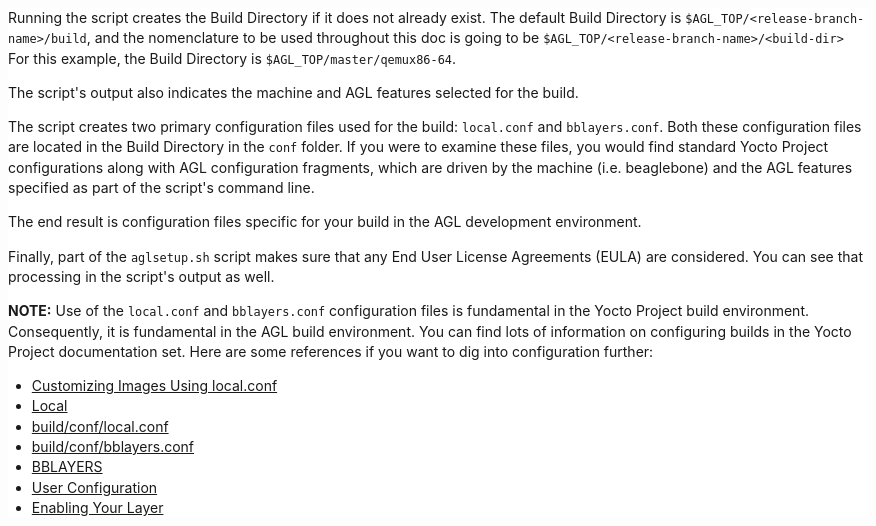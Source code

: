 Running the script creates the Build Directory if it does not already exist.
The default Build Directory is `$AGL_TOP/<release-branch-name>/build`, and the nomenclature to be used throughout this doc is going to be `$AGL_TOP/<release-branch-name>/<build-dir>`
For this example, the Build Directory is `$AGL_TOP/master/qemux86-64`.

The script's output also indicates the machine and AGL features selected for the build.

The script creates two primary configuration files used for the build: `local.conf` and `bblayers.conf`.
Both these configuration files are located in the Build Directory in the `conf` folder.
If you were to examine these files, you would find standard Yocto Project
configurations along with AGL configuration fragments, which are driven by the
machine (i.e. beaglebone) and the AGL features specified as part of the
script's command line.

The end result is configuration files specific for your build in the AGL development environment.

Finally, part of the `aglsetup.sh` script makes sure that any End User License Agreements (EULA)
are considered.
You can see that processing in the script's output as well.

**NOTE:** Use of the `local.conf` and `bblayers.conf` configuration files is fundamental
in the Yocto Project build environment.
Consequently, it is fundamental in the AGL build environment.
You can find lots of information on configuring builds in the Yocto Project
documentation set.
Here are some references if you want to dig into configuration further:

* [Customizing Images Using local.conf](https://yoctoproject.org/docs/3.1.2/dev-manual/dev-manual.html#usingpoky-extend-customimage-localconf)
* [Local](https://yoctoproject.org/docs/3.1.2/ref-manual/ref-manual.html#ref-varlocality-config-local)
* [build/conf/local.conf](https://yoctoproject.org/docs/3.1.2/ref-manual/ref-manual.html#structure-build-conf-local.conf)
* [build/conf/bblayers.conf](https://yoctoproject.org/docs/3.1.2/ref-manual/ref-manual.html#structure-build-conf-bblayers.conf)
* [BBLAYERS](https://yoctoproject.org/docs/3.1.2/ref-manual/ref-manual.html#var-BBLAYERS)
* [User Configuration](https://yoctoproject.org/docs/3.1.2/ref-manual/ref-manual.html#user-configuration)
* [Enabling Your Layer](https://yoctoproject.org/docs/3.1.2/dev-manual/dev-manual.html#enabling-your-layer)
